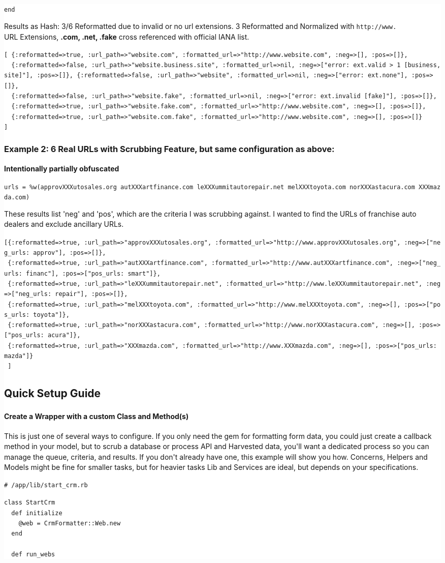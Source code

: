 ```
end
```
Results as Hash: 3/6 Reformatted due to invalid or no url extensions. 3 Reformatted and Normalized with `http://www.`  
URL Extensions, **.com, .net, .fake** cross referenced with official IANA list.
```
[ {:reformatted=>true, :url_path=>"website.com", :formatted_url=>"http://www.website.com", :neg=>[], :pos=>[]},
  {:reformatted=>false, :url_path=>"website.business.site", :formatted_url=>nil, :neg=>["error: ext.valid > 1 [business, site]"], :pos=>[]}, {:reformatted=>false, :url_path=>"website", :formatted_url=>nil, :neg=>["error: ext.none"], :pos=>[]},
  {:reformatted=>false, :url_path=>"website.fake", :formatted_url=>nil, :neg=>["error: ext.invalid [fake]"], :pos=>[]},
  {:reformatted=>true, :url_path=>"website.fake.com", :formatted_url=>"http://www.website.com", :neg=>[], :pos=>[]},
  {:reformatted=>true, :url_path=>"website.com.fake", :formatted_url=>"http://www.website.com", :neg=>[], :pos=>[]}
]
```

### Example 2: 6 Real URLs with Scrubbing Feature, but same configuration as above:
**Intentionally partially obfuscated**
```
urls = %w(approvXXXutosales.org autXXXartfinance.com leXXXummitautorepair.net melXXXtoyota.com norXXXastacura.com XXXmazda.com)
```
These results list 'neg' and 'pos', which are the criteria I was scrubbing against.  I wanted to find the URLs of franchise auto dealers and exclude ancillary URLs.
```
[{:reformatted=>true, :url_path=>"approvXXXutosales.org", :formatted_url=>"http://www.approvXXXutosales.org", :neg=>["neg_urls: approv"], :pos=>[]},
 {:reformatted=>true, :url_path=>"autXXXartfinance.com", :formatted_url=>"http://www.autXXXartfinance.com", :neg=>["neg_urls: financ"], :pos=>["pos_urls: smart"]},
 {:reformatted=>true, :url_path=>"leXXXummitautorepair.net", :formatted_url=>"http://www.leXXXummitautorepair.net", :neg=>["neg_urls: repair"], :pos=>[]},
 {:reformatted=>true, :url_path=>"melXXXtoyota.com", :formatted_url=>"http://www.melXXXtoyota.com", :neg=>[], :pos=>["pos_urls: toyota"]},
 {:reformatted=>true, :url_path=>"norXXXastacura.com", :formatted_url=>"http://www.norXXXastacura.com", :neg=>[], :pos=>["pos_urls: acura"]},
 {:reformatted=>true, :url_path=>"XXXmazda.com", :formatted_url=>"http://www.XXXmazda.com", :neg=>[], :pos=>["pos_urls: mazda"]}
 ]
```

## Quick Setup Guide

#### Create a Wrapper with a custom Class and Method(s)
This is just one of several ways to configure.  If you only need the gem for formatting form data, you could just create a callback method in your model, but to scrub a database or process API and Harvested data, you'll want a dedicated process so you can manage the queue, criteria, and results.  If you don't already have one, this example will show you how. Concerns, Helpers and Models might be fine for smaller tasks, but for heavier tasks Lib and Services are ideal, but depends on your specifications.
```
# /app/lib/start_crm.rb
```
```
class StartCrm
  def initialize
    @web = CrmFormatter::Web.new
  end

  def run_webs
```